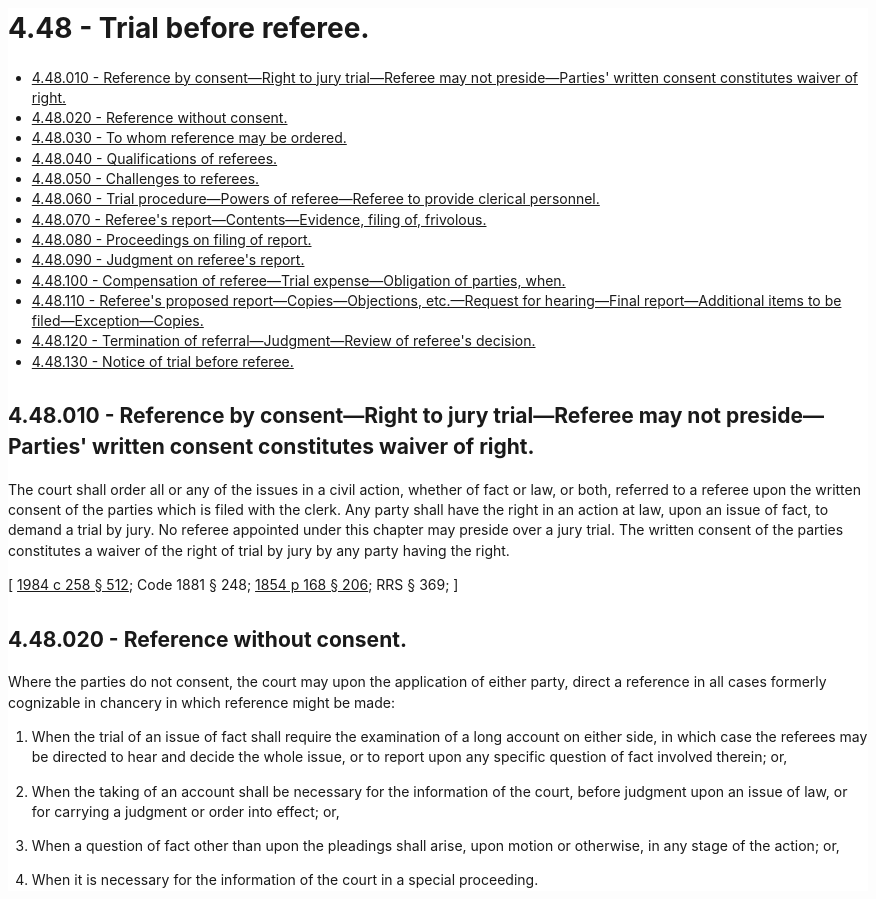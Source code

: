 # 4.48 - Trial before referee.
* [4.48.010 - Reference by consent—Right to jury trial—Referee may not preside—Parties' written consent constitutes waiver of right.](#448010---reference-by-consentright-to-jury-trialreferee-may-not-presideparties-written-consent-constitutes-waiver-of-right)
* [4.48.020 - Reference without consent.](#448020---reference-without-consent)
* [4.48.030 - To whom reference may be ordered.](#448030---to-whom-reference-may-be-ordered)
* [4.48.040 - Qualifications of referees.](#448040---qualifications-of-referees)
* [4.48.050 - Challenges to referees.](#448050---challenges-to-referees)
* [4.48.060 - Trial procedure—Powers of referee—Referee to provide clerical personnel.](#448060---trial-procedurepowers-of-refereereferee-to-provide-clerical-personnel)
* [4.48.070 - Referee's report—Contents—Evidence, filing of, frivolous.](#448070---referees-reportcontentsevidence-filing-of-frivolous)
* [4.48.080 - Proceedings on filing of report.](#448080---proceedings-on-filing-of-report)
* [4.48.090 - Judgment on referee's report.](#448090---judgment-on-referees-report)
* [4.48.100 - Compensation of referee—Trial expense—Obligation of parties, when.](#448100---compensation-of-refereetrial-expenseobligation-of-parties-when)
* [4.48.110 - Referee's proposed report—Copies—Objections, etc.—Request for hearing—Final report—Additional items to be filed—Exception—Copies.](#448110---referees-proposed-reportcopiesobjections-etcrequest-for-hearingfinal-reportadditional-items-to-be-filedexceptioncopies)
* [4.48.120 - Termination of referral—Judgment—Review of referee's decision.](#448120---termination-of-referraljudgmentreview-of-referees-decision)
* [4.48.130 - Notice of trial before referee.](#448130---notice-of-trial-before-referee)
## 4.48.010 - Reference by consent—Right to jury trial—Referee may not preside—Parties' written consent constitutes waiver of right.
The court shall order all or any of the issues in a civil action, whether of fact or law, or both, referred to a referee upon the written consent of the parties which is filed with the clerk. Any party shall have the right in an action at law, upon an issue of fact, to demand a trial by jury. No referee appointed under this chapter may preside over a jury trial. The written consent of the parties constitutes a waiver of the right of trial by jury by any party having the right.

\[ [1984 c 258 § 512](https://leg.wa.gov/CodeReviser/documents/sessionlaw/1984c258.pdf?cite=1984%20c%20258%20§%20512); Code 1881 § 248; [1854 p 168 § 206](https://leg.wa.gov/CodeReviser/Pages/session_laws.aspx?cite=1854%20p%20168%20§%20206); RRS § 369; \]

## 4.48.020 - Reference without consent.
Where the parties do not consent, the court may upon the application of either party, direct a reference in all cases formerly cognizable in chancery in which reference might be made:

1. When the trial of an issue of fact shall require the examination of a long account on either side, in which case the referees may be directed to hear and decide the whole issue, or to report upon any specific question of fact involved therein; or,

2. When the taking of an account shall be necessary for the information of the court, before judgment upon an issue of law, or for carrying a judgment or order into effect; or,

3. When a question of fact other than upon the pleadings shall arise, upon motion or otherwise, in any stage of the action; or,

4. When it is necessary for the information of the court in a special proceeding.
